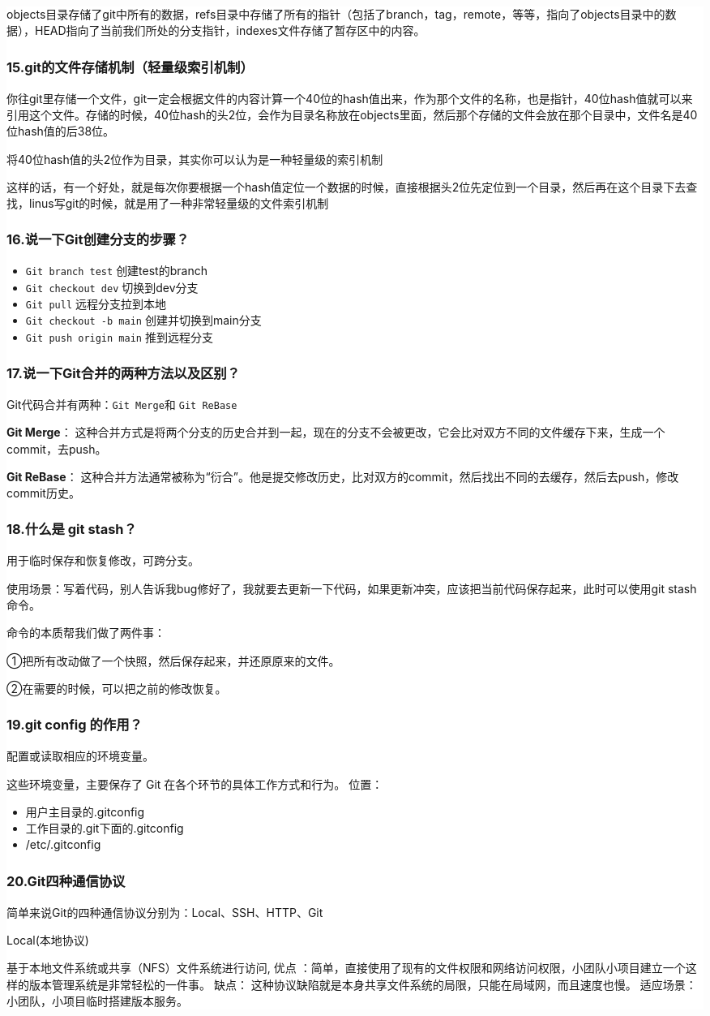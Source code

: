 objects目录存储了git中所有的数据，refs目录中存储了所有的指针（包括了branch，tag，remote，等等，指向了objects目录中的数据），HEAD指向了当前我们所处的分支指针，indexes文件存储了暂存区中的内容。

### 15.git的文件存储机制（轻量级索引机制）

你往git里存储一个文件，git一定会根据文件的内容计算一个40位的hash值出来，作为那个文件的名称，也是指针，40位hash值就可以来引用这个文件。存储的时候，40位hash的头2位，会作为目录名称放在objects里面，然后那个存储的文件会放在那个目录中，文件名是40位hash值的后38位。

将40位hash值的头2位作为目录，其实你可以认为是一种轻量级的索引机制

这样的话，有一个好处，就是每次你要根据一个hash值定位一个数据的时候，直接根据头2位先定位到一个目录，然后再在这个目录下去查找，linus写git的时候，就是用了一种非常轻量级的文件索引机制

### 16.**说一下Git创建分支的步骤？**

- `Git branch test` 创建test的branch
- `Git checkout dev` 切换到dev分支
- `Git pull` 远程分支拉到本地
- `Git checkout -b main` 创建并切换到main分支
- `Git push origin main` 推到远程分支

### 17.**说一下Git合并的两种方法以及区别？**

Git代码合并有两种：`Git Merge`和 `Git ReBase`

**Git Merge**： 这种合并方式是将两个分支的历史合并到一起，现在的分支不会被更改，它会比对双方不同的文件缓存下来，生成一个commit，去push。

**Git ReBase**： 这种合并方法通常被称为“衍合”。他是提交修改历史，比对双方的commit，然后找出不同的去缓存，然后去push，修改commit历史。

### 18.**什么是 git stash？**

用于临时保存和恢复修改，可跨分支。

使用场景：写着代码，别人告诉我bug修好了，我就要去更新一下代码，如果更新冲突，应该把当前代码保存起来，此时可以使用git stash命令。

命令的本质帮我们做了两件事：

①把所有改动做了一个快照，然后保存起来，并还原原来的文件。

②在需要的时候，可以把之前的修改恢复。

### 19.**git config 的作用？**

配置或读取相应的环境变量。

这些环境变量，主要保存了 Git 在各个环节的具体工作方式和行为。 位置：

- 用户主目录的.gitconfig
- 工作目录的.git下面的.gitconfig
- /etc/.gitconfig

### 20.Git四种通信协议

简单来说Git的四种通信协议分别为：Local、SSH、HTTP、Git

Local(本地协议)

基于本地文件系统或共享（NFS）文件系统进行访问, 优点 ：简单，直接使用了现有的文件权限和网络访问权限，小团队小项目建立一个这样的版本管理系统是非常轻松的一件事。 缺点： 这种协议缺陷就是本身共享文件系统的局限，只能在局域网，而且速度也慢。 适应场景： 小团队，小项目临时搭建版本服务。
